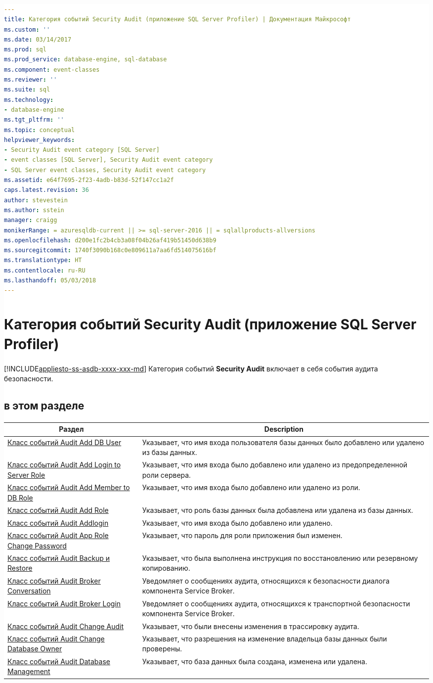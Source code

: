 ```yaml
---
title: Категория событий Security Audit (приложение SQL Server Profiler) | Документация Майкрософт
ms.custom: ''
ms.date: 03/14/2017
ms.prod: sql
ms.prod_service: database-engine, sql-database
ms.component: event-classes
ms.reviewer: ''
ms.suite: sql
ms.technology:
- database-engine
ms.tgt_pltfrm: ''
ms.topic: conceptual
helpviewer_keywords:
- Security Audit event category [SQL Server]
- event classes [SQL Server], Security Audit event category
- SQL Server event classes, Security Audit event category
ms.assetid: e64f7695-2f23-4adb-b83d-52f147cc1a2f
caps.latest.revision: 36
author: stevestein
ms.author: sstein
manager: craigg
monikerRange: = azuresqldb-current || >= sql-server-2016 || = sqlallproducts-allversions
ms.openlocfilehash: d200e1fc2b4cb3a08f04b26af419b51450d638b9
ms.sourcegitcommit: 1740f3090b168c0e809611a7aa6fd514075616bf
ms.translationtype: HT
ms.contentlocale: ru-RU
ms.lasthandoff: 05/03/2018
---
```

# <a name="security-audit-event-category-sql-server-profiler"></a>Категория событий Security Audit (приложение SQL Server Profiler)
[!INCLUDE[appliesto-ss-asdb-xxxx-xxx-md](../../includes/appliesto-ss-asdb-xxxx-xxx-md.md)]
  Категория событий **Security Audit** включает в себя события аудита безопасности.  
  
## <a name="in-this-section"></a>в этом разделе  
  
|Раздел|Description|  
|-----------|-----------------|  
|[Класс событий Audit Add DB User](../../relational-databases/event-classes/audit-add-db-user-event-class.md)|Указывает, что имя входа пользователя базы данных было добавлено или удалено из базы данных.|  
|[Класс событий Audit Add Login to Server Role](../../relational-databases/event-classes/audit-add-login-to-server-role-event-class.md)|Указывает, что имя входа было добавлено или удалено из предопределенной роли сервера.|  
|[Класс событий Audit Add Member to DB Role](../../relational-databases/event-classes/audit-add-member-to-db-role-event-class.md)|Указывает, что имя входа было добавлено или удалено из роли.|  
|[Класс событий Audit Add Role](../../relational-databases/event-classes/audit-add-role-event-class.md)|Указывает, что роль базы данных была добавлена или удалена из базы данных.|  
|[Класс событий Audit Addlogin](../../relational-databases/event-classes/audit-addlogin-event-class.md)|Указывает, что имя входа было добавлено или удалено.|  
|[Класс событий Audit App Role Change Password](../../relational-databases/event-classes/audit-app-role-change-password-event-class.md)|Указывает, что пароль для роли приложения был изменен.|  
|[Класс событий Audit Backup и Restore](../../relational-databases/event-classes/audit-backup-and-restore-event-class.md)|Указывает, что была выполнена инструкция по восстановлению или резервному копированию.|  
|[Класс событий Audit Broker Conversation](../../relational-databases/event-classes/audit-broker-conversation-event-class.md)|Уведомляет о сообщениях аудита, относящихся к безопасности диалога компонента Service Broker.|  
|[Класс событий Audit Broker Login](../../relational-databases/event-classes/audit-broker-login-event-class.md)|Уведомляет о сообщениях аудита, относящихся к транспортной безопасности компонента Service Broker.|  
|[Класс событий Audit Change Audit](../../relational-databases/event-classes/audit-change-audit-event-class.md)|Указывает, что были внесены изменения в трассировку аудита.|  
|[Класс событий Audit Change Database Owner](../../relational-databases/event-classes/audit-change-database-owner-event-class.md)|Указывает, что разрешения на изменение владельца базы данных были проверены.|  
|[Класс событий Audit Database Management](../../relational-databases/event-classes/audit-database-management-event-class.md)|Указывает, что база данных была создана, изменена или удалена.|  